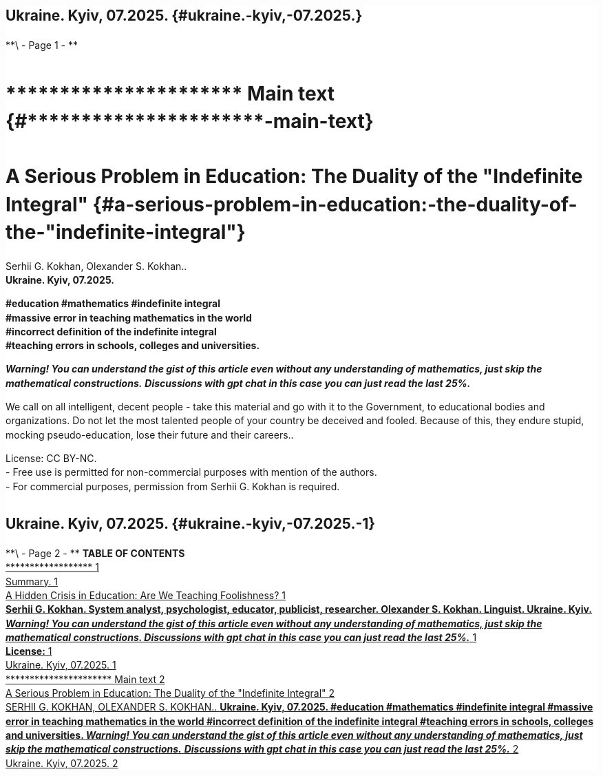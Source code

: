 ## Ukraine. Kyiv, 07.2025. {#ukraine.-kyiv,-07.2025.}
**\  - Page 1 -   **
# **\*\*\*\*\*\*\*\*\*\*\*\*\*\*\*\*\*\*\*\*\*\*** **Main text** {#**********************-main-text}

# **A Serious Problem in Education: The Duality of the "Indefinite Integral"**  {#a-serious-problem-in-education:-the-duality-of-the-"indefinite-integral"}

Serhii G. Kokhan, Olexander S. Kokhan..  
**Ukraine. Kyiv, 07.2025.**  
   
**\#education \#mathematics \#indefinite integral**   
**\#massive error in teaching mathematics in the world**   
**\#incorrect definition of the indefinite integral**   
**\#teaching errors in schools, colleges and universities.**

***Warning\! You can understand the gist of this article even without any understanding of mathematics, just skip the mathematical constructions.*** ***Discussions with gpt chat in this case you can just read the last 25%.***

We call on all intelligent, decent people \- take this material and go with it to the Government, to educational bodies and organizations. Do not let the most talented people of your country be deceived and fooled. Because of this, they endure stupid, mocking pseudo-education, lose their future and their careers..

License: CC BY-NC.  
\- Free use is permitted for non-commercial purposes with mention of the authors.  
\- For commercial purposes, permission from Serhii G. Kokhan is required.

## Ukraine. Kyiv, 07.2025. {#ukraine.-kyiv,-07.2025.-1}
**\  - Page 2 -   **
**TABLE OF CONTENTS**  
[\*\*\*\*\*\*\*\*\*\*\*\*\*\*\*\*\*\*	1](#******************)  
[Summary.	1](#summary.)  
[A Hidden Crisis in Education: Are We Teaching Foolishness?	1](#a-hidden-crisis-in-education:-are-we-teaching-foolishness?)  
[**Serhii G. Kokhan. System analyst, psychologist, educator, publicist, researcher.  Olexander S. Kokhan. Linguist. Ukraine. Kyiv.  *Warning\! You can understand the gist of this article even without any understanding of mathematics, just skip the mathematical constructions. Discussions with gpt chat in this case you can just read the last 25%.***	1](#serhii-g.-kokhan.-system-analyst,-psychologist,-educator,-publicist,-researcher.-olexander-s.-kokhan.-linguist.-ukraine.-kyiv.-warning!-you-can-understand-the-gist-of-this-article-even-without-any-understanding-of-mathematics,-just-skip-the-mathematical-constructions.-discussions-with-gpt-chat-in-this-case-you-can-just-read-the-last-25%.)  
[**License:**	1](#license:-cc-by-nc.---free-use-is-permitted-for-non-commercial-purposes-with-mention-of-the-authors.---for-commercial-purposes,-permission-from-serhii-g.-kokhan-is-required.)  
[Ukraine. Kyiv, 07.2025.	1](#ukraine.-kyiv,-07.2025.)  
[\*\*\*\*\*\*\*\*\*\*\*\*\*\*\*\*\*\*\*\*\*\* Main text	2](#**********************-main-text)  
[A Serious Problem in Education: The Duality of the "Indefinite Integral"	2](#a-serious-problem-in-education:-the-duality-of-the-"indefinite-integral")  
[SERHII G. KOKHAN, OLEXANDER S. KOKHAN.. **Ukraine. Kyiv, 07.2025.   \#education \#mathematics \#indefinite integral  \#massive error in teaching mathematics in the world  \#incorrect definition of the indefinite integral  \#teaching errors in schools, colleges and universities.  *Warning\! You can understand the gist of this article even without any understanding of mathematics, just skip the mathematical constructions.*** ***Discussions with gpt chat in this case you can just read the last 25%.***	2](#serhii-g.-kokhan,-olexander-s.-kokhan..-ukraine.-kyiv,-07.2025.-#education-#mathematics-#indefinite-integral-#massive-error-in-teaching-mathematics-in-the-world-#incorrect-definition-of-the-indefinite-integral-#teaching-errors-in-schools,-colleges-and-universities.-warning!-you-can-understand-the-gist-of-this-article-even-without-any-understanding-of-mathematics,-just-skip-the-mathematical-constructions.-discussions-with-gpt-chat-in-this-case-you-can-just-read-the-last-25%.)  
[Ukraine. Kyiv, 07.2025.	2](#ukraine.-kyiv,-07.2025.-1)  